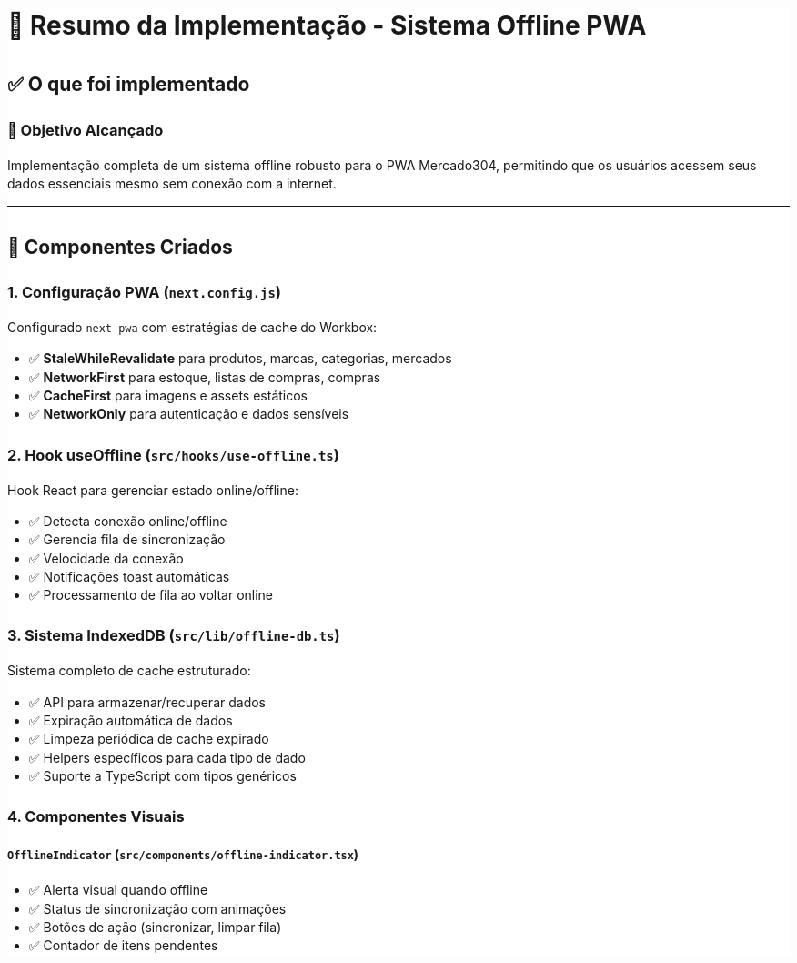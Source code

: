 # 📱 Resumo da Implementação - Sistema Offline PWA

## ✅ O que foi implementado

### 🎯 Objetivo Alcançado

Implementação completa de um sistema offline robusto para o PWA Mercado304, permitindo que os usuários acessem seus dados essenciais mesmo sem conexão com a internet.

---

## 🔧 Componentes Criados

### 1. **Configuração PWA** (`next.config.js`)

Configurado `next-pwa` com estratégias de cache do Workbox:

- ✅ **StaleWhileRevalidate** para produtos, marcas, categorias, mercados
- ✅ **NetworkFirst** para estoque, listas de compras, compras
- ✅ **CacheFirst** para imagens e assets estáticos
- ✅ **NetworkOnly** para autenticação e dados sensíveis

### 2. **Hook useOffline** (`src/hooks/use-offline.ts`)

Hook React para gerenciar estado online/offline:

- ✅ Detecta conexão online/offline
- ✅ Gerencia fila de sincronização
- ✅ Velocidade da conexão
- ✅ Notificações toast automáticas
- ✅ Processamento de fila ao voltar online

### 3. **Sistema IndexedDB** (`src/lib/offline-db.ts`)

Sistema completo de cache estruturado:

- ✅ API para armazenar/recuperar dados
- ✅ Expiração automática de dados
- ✅ Limpeza periódica de cache expirado
- ✅ Helpers específicos para cada tipo de dado
- ✅ Suporte a TypeScript com tipos genéricos

### 4. **Componentes Visuais**

#### `OfflineIndicator` (`src/components/offline-indicator.tsx`)
- ✅ Alerta visual quando offline
- ✅ Status de sincronização com animações
- ✅ Botões de ação (sincronizar, limpar fila)
- ✅ Contador de itens pendentes
